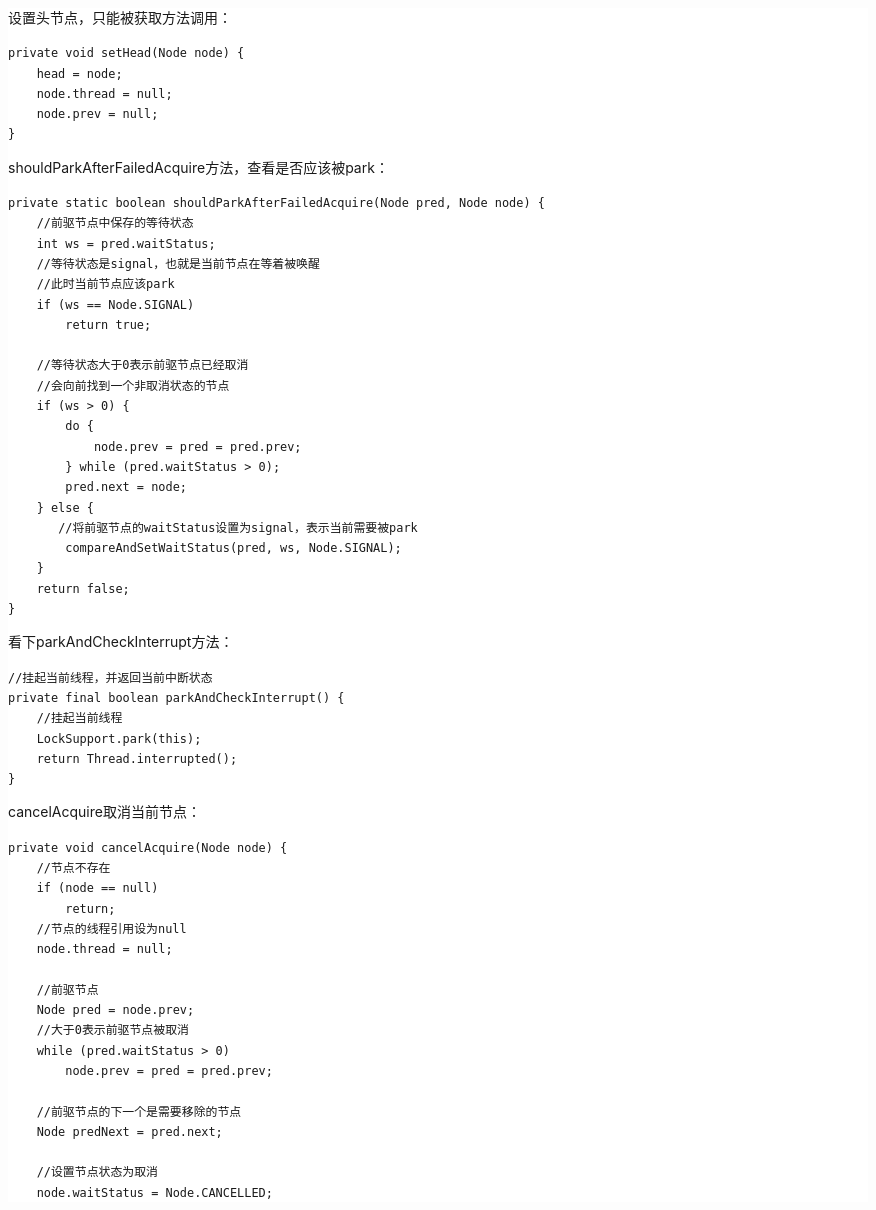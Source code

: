 
设置头节点，只能被获取方法调用：

```
private void setHead(Node node) {
    head = node;
    node.thread = null;
    node.prev = null;
}
```

shouldParkAfterFailedAcquire方法，查看是否应该被park：

```
private static boolean shouldParkAfterFailedAcquire(Node pred, Node node) {
	//前驱节点中保存的等待状态
    int ws = pred.waitStatus;
    //等待状态是signal，也就是当前节点在等着被唤醒
    //此时当前节点应该park
    if (ws == Node.SIGNAL)
        return true;
        
    //等待状态大于0表示前驱节点已经取消
    //会向前找到一个非取消状态的节点
    if (ws > 0) {
        do {
            node.prev = pred = pred.prev;
        } while (pred.waitStatus > 0);
        pred.next = node;
    } else {
       //将前驱节点的waitStatus设置为signal，表示当前需要被park
        compareAndSetWaitStatus(pred, ws, Node.SIGNAL);
    }
    return false;
}
```

看下parkAndCheckInterrupt方法：

```
//挂起当前线程，并返回当前中断状态
private final boolean parkAndCheckInterrupt() {
    //挂起当前线程
    LockSupport.park(this);
    return Thread.interrupted();
}
```

cancelAcquire取消当前节点：

```
private void cancelAcquire(Node node) {
    //节点不存在
    if (node == null)
        return;
	//节点的线程引用设为null
    node.thread = null;

    //前驱节点
    Node pred = node.prev;
    //大于0表示前驱节点被取消
    while (pred.waitStatus > 0)
        node.prev = pred = pred.prev;

    //前驱节点的下一个是需要移除的节点
    Node predNext = pred.next;

    //设置节点状态为取消
    node.waitStatus = Node.CANCELLED;
```